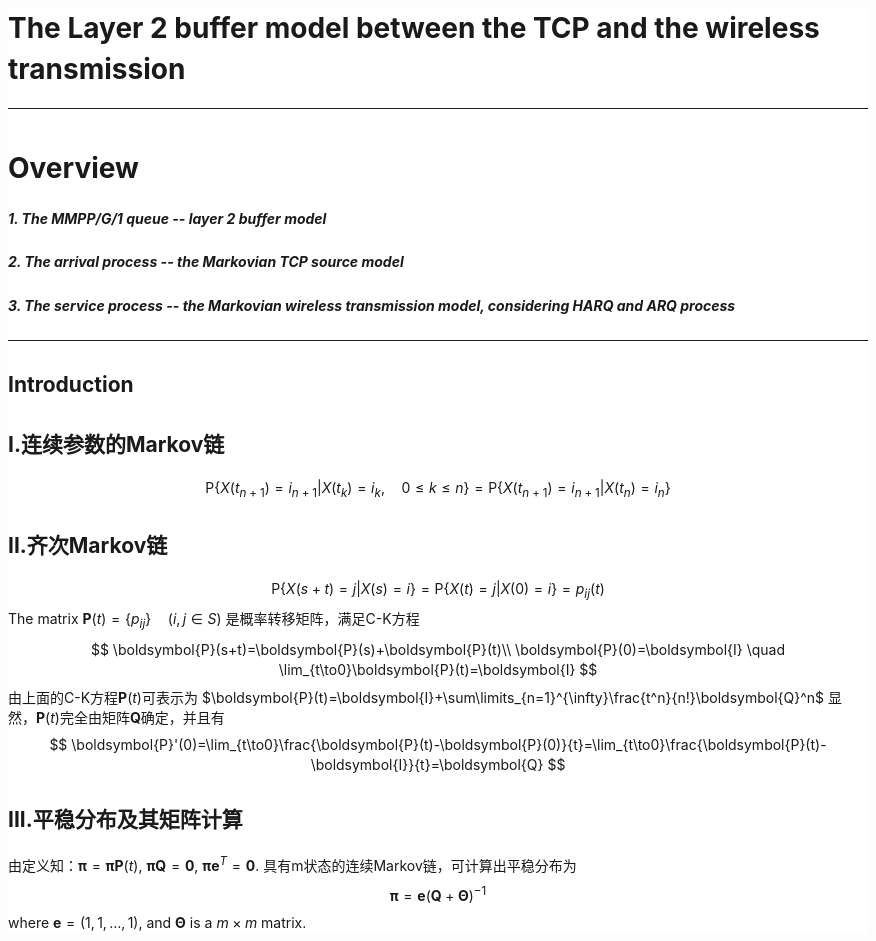 # **The Layer 2 buffer model between the TCP and the wireless transmission**
----
# Overview
##### 1. The MMPP/G/1 queue -- layer 2 buffer model
##### 2.  The arrival process -- the Markovian TCP source model
##### 3. The service process -- the Markovian wireless transmission model, considering HARQ and ARQ process
----
## Introduction

## I.连续参数的Markov链

$$
\mathrm{P}\{X(t_{n+1})=i_{n+1}|X(t_k)=i_k,\quad 0\le k\le n\}=\mathrm{P}\{X(t_{n+1})=i_{n+1}|X(t_n)=i_n\}
$$

## II.齐次Markov链

$$
\mathrm{P}\{X(s+t)=j|X(s)=i\}=\mathrm{P}\{X(t)=j|X(0)=i\}=p_{ij}(t)
$$
The matrix $\boldsymbol{P}(t)=\{p_{ij}\}\quad(i,j\in S)$ 是概率转移矩阵，满足C-K方程
$$
\boldsymbol{P}(s+t)=\boldsymbol{P}(s)+\boldsymbol{P}(t)\\
\boldsymbol{P}(0)=\boldsymbol{I} \quad \lim_{t\to0}\boldsymbol{P}(t)=\boldsymbol{I}
$$
由上面的C-K方程$\boldsymbol{P}(t)$可表示为
$\boldsymbol{P}(t)=\boldsymbol{I}+\sum\limits_{n=1}^{\infty}\frac{t^n}{n!}\boldsymbol{Q}^n$
显然，$\boldsymbol{P}(t)$完全由矩阵$\boldsymbol{Q}$确定，并且有
$$
\boldsymbol{P}'(0)=\lim_{t\to0}\frac{\boldsymbol{P}(t)-\boldsymbol{P}(0)}{t}=\lim_{t\to0}\frac{\boldsymbol{P}(t)-\boldsymbol{I}}{t}=\boldsymbol{Q}
$$

## III.平稳分布及其矩阵计算

由定义知：$\boldsymbol{\pi}=\boldsymbol{\pi}\boldsymbol{P}(t)$, $\boldsymbol{\pi}\boldsymbol{Q}=\boldsymbol{0}$, $\boldsymbol{\pi}\boldsymbol{e}^T=\boldsymbol{0}$. 具有m状态的连续Markov链，可计算出平稳分布为
$$
\boldsymbol{\pi}=\boldsymbol{e}(\boldsymbol{Q}+\boldsymbol{\Theta})^{-1}
$$
where $\boldsymbol{e}=(1,1,\dots,1)$, and $\boldsymbol{\Theta}$ is a $m\times m$ matrix.
